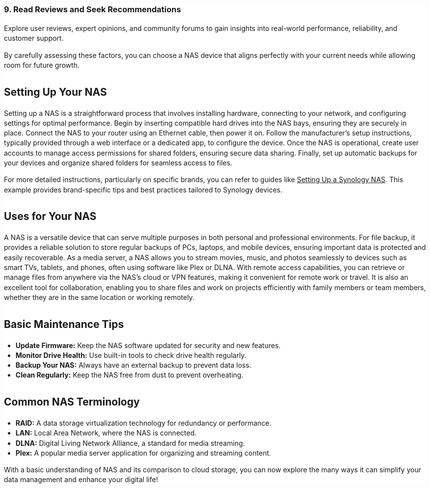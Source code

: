 ### **9. Read Reviews and Seek Recommendations**
Explore user reviews, expert opinions, and community forums to gain insights into real-world performance, reliability, and customer support.

By carefully assessing these factors, you can choose a NAS device that aligns perfectly with your current needs while allowing room for future growth.


## Setting Up Your NAS  

Setting up a NAS is a straightforward process that involves installing hardware, connecting to your network, and configuring settings for optimal performance. Begin by inserting compatible hard drives into the NAS bays, ensuring they are securely in place. Connect the NAS to your router using an Ethernet cable, then power it on. Follow the manufacturer’s setup instructions, typically provided through a web interface or a dedicated app, to configure the device. Once the NAS is operational, create user accounts to manage access permissions for shared folders, ensuring secure data sharing. Finally, set up automatic backups for your devices and organize shared folders for seamless access to files.

For more detailed instructions, particularly on specific brands, you can refer to guides like [Setting Up a Synology NAS](#). This example provides brand-specific tips and best practices tailored to Synology devices.


## Uses for Your NAS  

A NAS is a versatile device that can serve multiple purposes in both personal and professional environments. For file backup, it provides a reliable solution to store regular backups of PCs, laptops, and mobile devices, ensuring important data is protected and easily recoverable. As a media server, a NAS allows you to stream movies, music, and photos seamlessly to devices such as smart TVs, tablets, and phones, often using software like Plex or DLNA. With remote access capabilities, you can retrieve or manage files from anywhere via the NAS’s cloud or VPN features, making it convenient for remote work or travel. It is also an excellent tool for collaboration, enabling you to share files and work on projects efficiently with family members or team members, whether they are in the same location or working remotely.


## Basic Maintenance Tips

- **Update Firmware:** Keep the NAS software updated for security and new features.
- **Monitor Drive Health:** Use built-in tools to check drive health regularly.
- **Backup Your NAS:** Always have an external backup to prevent data loss.
- **Clean Regularly:** Keep the NAS free from dust to prevent overheating.


## Common NAS Terminology

- **RAID:** A data storage virtualization technology for redundancy or performance.
- **LAN:** Local Area Network, where the NAS is connected.
- **DLNA:** Digital Living Network Alliance, a standard for media streaming.
- **Plex:** A popular media server application for organizing and streaming content.


With a basic understanding of NAS and its comparison to cloud storage, you can now explore the many ways it can simplify your data management and enhance your digital life!
